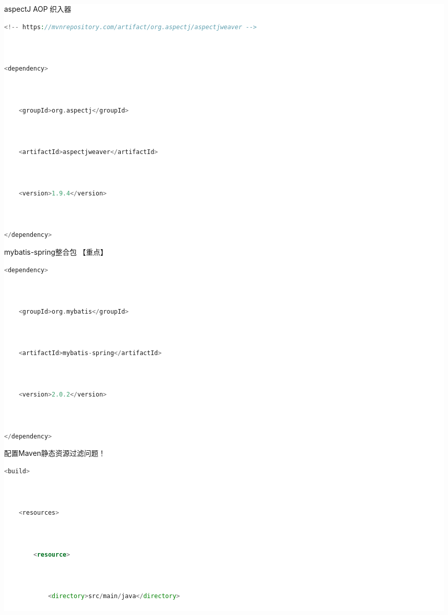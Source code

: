 aspectJ AOP 织入器

```php
<!-- https://mvnrepository.com/artifact/org.aspectj/aspectjweaver -->



<dependency>



    <groupId>org.aspectj</groupId>



    <artifactId>aspectjweaver</artifactId>



    <version>1.9.4</version>



</dependency>
```

mybatis-spring整合包 【重点】

```php
<dependency>



    <groupId>org.mybatis</groupId>



    <artifactId>mybatis-spring</artifactId>



    <version>2.0.2</version>



</dependency>
```

配置Maven静态资源过滤问题！

```php
<build>



    <resources>



        <resource>



            <directory>src/main/java</directory>



```